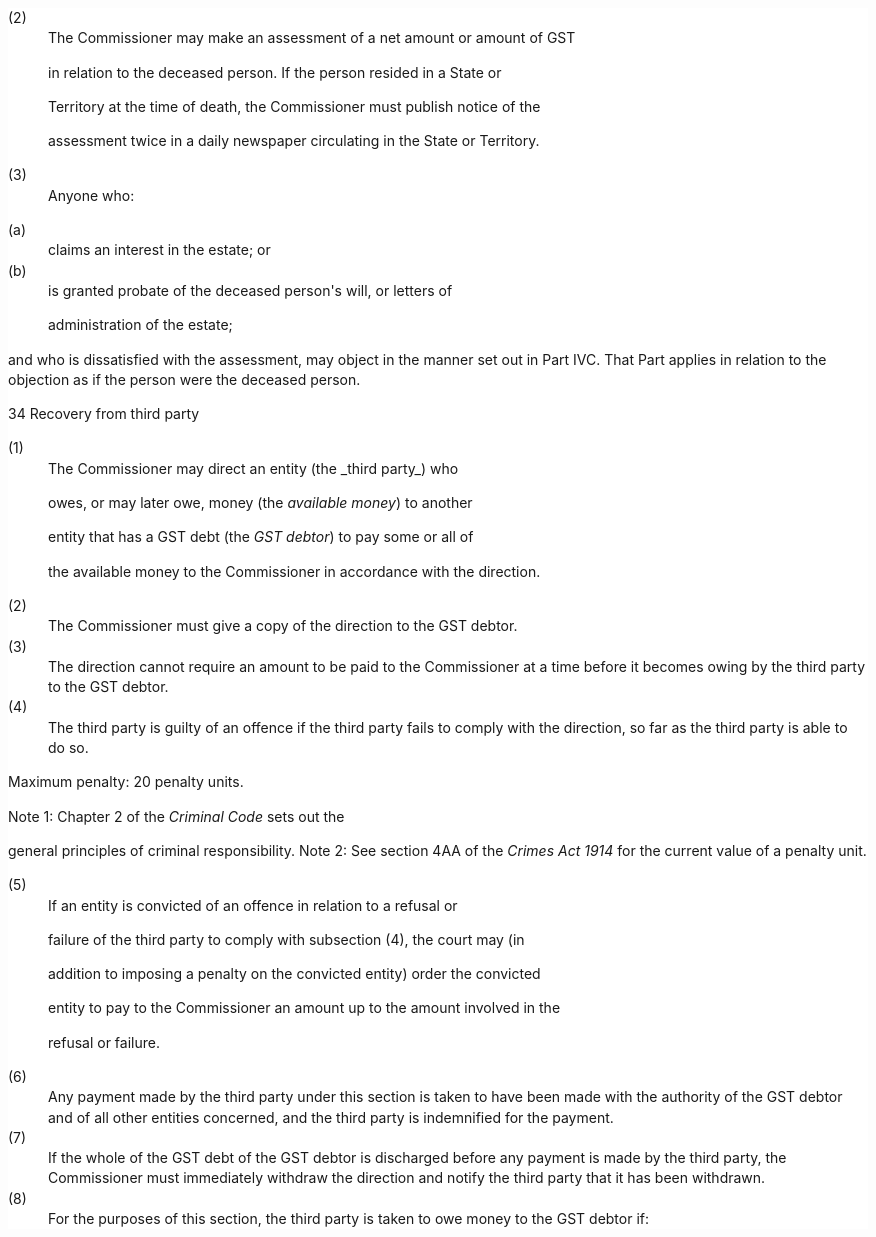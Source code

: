 </dl></dl></dl>

<dl compact="">

<dt>(2)</dt><dd>The Commissioner may make an assessment of a net amount or amount of GST

in relation to the deceased person. If the person resided in a State or

Territory at the time of death, the Commissioner must publish notice of the

assessment twice in a daily newspaper circulating in the State or Territory.</dd> <dt>(3)</dt><dd>Anyone who: </dd> </dl>

<dl compact=""><dl compact=""><dl compact="">

<dt>(a)</dt><dd>claims an interest in the estate; or</dd>

<dt>(b)</dt><dd>is granted probate of the deceased person's will, or letters of

administration of the estate;

</dd>

</dl></dl></dl>

and who is dissatisfied with the assessment, may object in the manner set out in Part IVC. That Part applies in relation to the objection as if the person were the deceased person. 

34  Recovery from third party

<dl compact="">

<dt>(1)</dt><dd>The Commissioner may direct an entity (the _third party_) who

owes, or may later owe, money (the _available money_) to another

entity that has a GST debt (the _GST debtor_) to pay some or all of

the available money to the Commissioner in accordance with the direction.</dd> <dt>(2)</dt><dd>The Commissioner must give a copy of the direction to the GST debtor.</dd> <dt>(3)</dt><dd>The direction cannot require an amount to be paid to the Commissioner at a time before it becomes owing by the third party to the GST debtor.</dd> <dt>(4)</dt><dd>The third party is guilty of an offence if the third party fails to comply with the direction, so far as the third party is able to do so. </dd> </dl>

Maximum penalty:	20 penalty units.

<dl compact=""><dl compact="">

Note 1:	Chapter 2 of the _Criminal Code_ sets out the

general principles of criminal responsibility. Note 2:	See section 4AA of the _Crimes Act 1914_ for the current value of a penalty unit.  </dl></dl>

<dl compact="">

<dt>(5)</dt><dd>If an entity is convicted of an offence in relation to a refusal or

failure of the third party to comply with subsection (4), the court may (in

addition to imposing a penalty on the convicted entity) order the convicted

entity to pay to the Commissioner an amount up to the amount involved in the

refusal or failure.</dd> <dt>(6)</dt><dd>Any payment made by the third party under this section is taken to have been made with the authority of the GST debtor and of all other entities concerned, and the third party is indemnified for the payment.</dd> <dt>(7)</dt><dd>If the whole of the GST debt of the GST debtor is discharged before any payment is made by the third party, the Commissioner must immediately withdraw the direction and notify the third party that it has been withdrawn.</dd> <dt>(8)</dt><dd>For the purposes of this section, the third party is taken to owe money to the GST debtor if: </dd> </dl>

